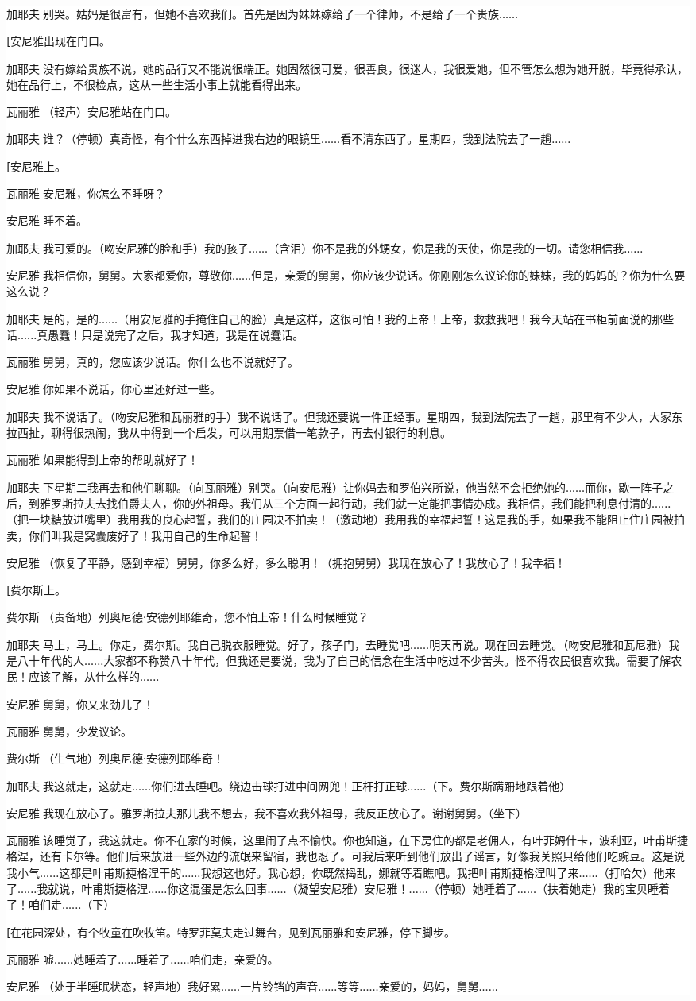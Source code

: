 加耶夫 别哭。姑妈是很富有，但她不喜欢我们。首先是因为妹妹嫁给了一个律师，不是给了一个贵族......

[安尼雅出现在门口。

加耶夫 没有嫁给贵族不说，她的品行又不能说很端正。她固然很可爱，很善良，很迷人，我很爱她，但不管怎么想为她开脱，毕竟得承认，她在品行上，不很检点，这从一些生活小事上就能看得出来。

瓦丽雅 （轻声）安尼雅站在门口。

加耶夫 谁？（停顿）真奇怪，有个什么东西掉进我右边的眼镜里......看不清东西了。星期四，我到法院去了一趟......

[安尼雅上。

瓦丽雅 安尼雅，你怎么不睡呀？

安尼雅 睡不着。

加耶夫 我可爱的。（吻安尼雅的脸和手）我的孩子......（含泪）你不是我的外甥女，你是我的天使，你是我的一切。请您相信我......

安尼雅 我相信你，舅舅。大家都爱你，尊敬你......但是，亲爱的舅舅，你应该少说话。你刚刚怎么议论你的妹妹，我的妈妈的？你为什么要这么说？

加耶夫 是的，是的......（用安尼雅的手掩住自己的脸）真是这样，这很可怕！我的上帝！上帝，救救我吧！我今天站在书柜前面说的那些话......真愚蠢！只是说完了之后，我才知道，我是在说蠢话。

瓦丽雅 舅舅，真的，您应该少说话。你什么也不说就好了。

安尼雅 你如果不说话，你心里还好过一些。

加耶夫 我不说话了。（吻安尼雅和瓦丽雅的手）我不说话了。但我还要说一件正经事。星期四，我到法院去了一趟，那里有不少人，大家东拉西扯，聊得很热闹，我从中得到一个启发，可以用期票借一笔款子，再去付银行的利息。

瓦丽雅 如果能得到上帝的帮助就好了！

加耶夫 下星期二我再去和他们聊聊。（向瓦丽雅）别哭。（向安尼雅）让你妈去和罗伯兴所说，他当然不会拒绝她的......而你，歇一阵子之后，到雅罗斯拉夫去找伯爵夫人，你的外祖母。我们从三个方面一起行动，我们就一定能把事情办成。我相信，我们能把利息付清的......（把一块糖放进嘴里）我用我的良心起誓，我们的庄园决不拍卖！（激动地）我用我的幸福起誓！这是我的手，如果我不能阻止住庄园被拍卖，你们叫我是窝囊废好了！我用自己的生命起誓！

安尼雅 （恢复了平静，感到幸福）舅舅，你多么好，多么聪明！（拥抱舅舅）我现在放心了！我放心了！我幸福！

[费尔斯上。

费尔斯 （责备地）列奥尼德·安德列耶维奇，您不怕上帝！什么时候睡觉？

加耶夫 马上，马上。你走，费尔斯。我自己脱衣服睡觉。好了，孩子门，去睡觉吧......明天再说。现在回去睡觉。（吻安尼雅和瓦尼雅）我是八十年代的人......大家都不称赞八十年代，但我还是要说，我为了自己的信念在生活中吃过不少苦头。怪不得农民很喜欢我。需要了解农民！应该了解，从什么样的......

安尼雅 舅舅，你又来劲儿了！

瓦丽雅 舅舅，少发议论。

费尔斯 （生气地）列奥尼德·安德列耶维奇！

加耶夫 我这就走，这就走......你们进去睡吧。绕边击球打进中间网兜！正杆打正球......（下。费尔斯蹒跚地跟着他）

安尼雅 我现在放心了。雅罗斯拉夫那儿我不想去，我不喜欢我外祖母，我反正放心了。谢谢舅舅。（坐下）

瓦丽雅 该睡觉了，我这就走。你不在家的时候，这里闹了点不愉快。你也知道，在下房住的都是老佣人，有叶菲姆什卡，波利亚，叶甫斯捷格涅，还有卡尔等。他们后来放进一些外边的流氓来留宿，我也忍了。可我后来听到他们放出了谣言，好像我关照只给他们吃豌豆。这是说我小气......这都是叶甫斯捷格涅干的......我想这也好。我心想，你既然捣乱，娜就等着瞧吧。我把叶甫斯捷格涅叫了来......（打哈欠）他来了......我就说，叶甫斯捷格涅......你这混蛋是怎么回事......（凝望安尼雅）安尼雅！......（停顿）她睡着了......（扶着她走）我的宝贝睡着了！咱们走......（下）

[在花园深处，有个牧童在吹牧笛。特罗菲莫夫走过舞台，见到瓦丽雅和安尼雅，停下脚步。

瓦丽雅 嘘......她睡着了......睡着了......咱们走，亲爱的。

安尼雅 （处于半睡眠状态，轻声地）我好累......一片铃铛的声音......等等......亲爱的，妈妈，舅舅......
